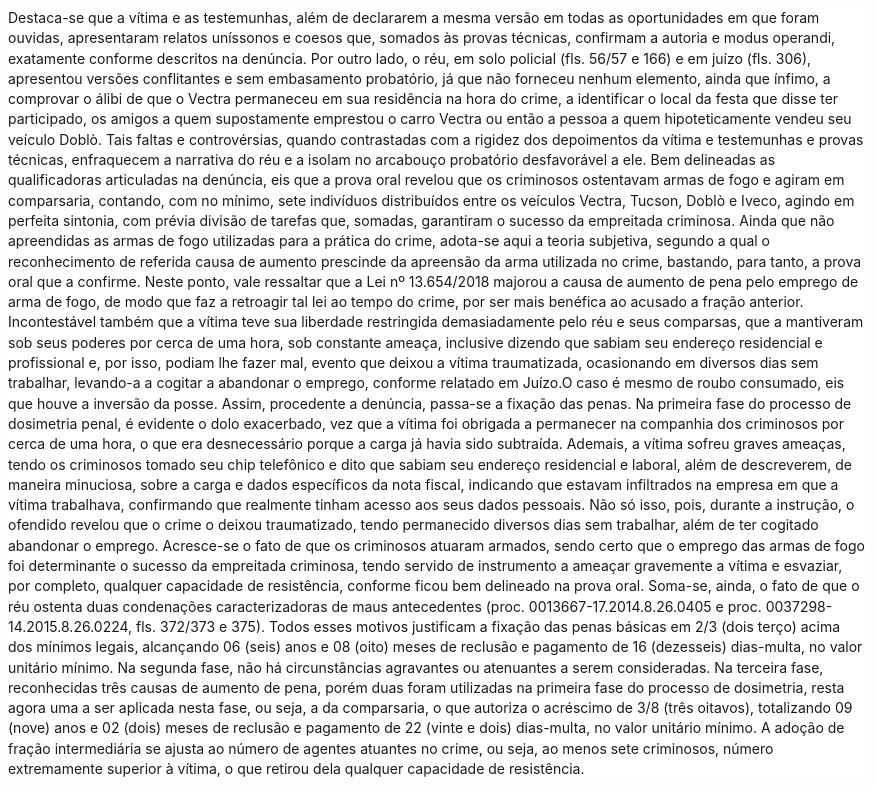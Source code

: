 Destaca-se que a vítima e as testemunhas, além de declararem a mesma versão em 
todas as oportunidades em que foram ouvidas, apresentaram relatos uníssonos e 
coesos que, somados às provas técnicas, confirmam a autoria e modus operandi, 
exatamente conforme descritos na denúncia. 
Por outro lado, o réu, em solo policial (fls. 56/57 e 166) e em juízo (fls. 306), 
apresentou versões conflitantes e sem embasamento probatório, já que não forneceu 
nenhum elemento, ainda que ínfimo, a comprovar o álibi de que o Vectra permaneceu 
em sua residência na hora do crime, a identificar o local da festa que disse ter 
participado, os amigos a quem supostamente emprestou o carro Vectra ou então a 
pessoa a quem hipoteticamente vendeu seu veículo Doblò. 
Tais faltas e controvérsias, quando contrastadas com a rigidez dos depoimentos da 
vítima e testemunhas e provas técnicas, enfraquecem a narrativa do réu e a isolam 
no arcabouço probatório desfavorável a ele.
Bem delineadas as qualificadoras articuladas na denúncia, eis que a prova oral 
revelou que os criminosos ostentavam armas de fogo e agiram em comparsaria, 
contando, com no mínimo, sete indivíduos distribuídos entre os veículos Vectra, 
Tucson, Doblò e Iveco, agindo em perfeita sintonia, com prévia divisão de tarefas 
que, somadas, garantiram o sucesso da empreitada criminosa.
Ainda que não apreendidas as armas de fogo utilizadas para a prática do crime, 
adota-se aqui a teoria subjetiva, segundo a qual o reconhecimento de referida causa
de aumento prescinde da apreensão da arma utilizada no crime, bastando, para tanto,
a prova oral que a confirme.
Neste ponto, vale ressaltar que a Lei nº 13.654/2018 majorou a causa de aumento de 
pena pelo emprego de arma de fogo, de modo que faz a retroagir tal lei ao tempo do 
crime, por ser mais benéfica ao acusado a fração anterior.
Incontestável também que a vítima teve sua liberdade restringida demasiadamente 
pelo réu e seus comparsas, que a mantiveram sob seus poderes por cerca de uma hora,
sob constante ameaça, inclusive dizendo que sabiam seu endereço residencial e 
profissional e, por isso, podiam lhe fazer mal, evento que deixou a vítima 
traumatizada, ocasionando em diversos dias sem trabalhar, levando-a a cogitar a 
abandonar o emprego, conforme relatado em Juízo.O caso é mesmo de roubo consumado, eis que houve a inversão da posse.
Assim, procedente a denúncia, passa-se a fixação das penas.
Na primeira fase do processo de dosimetria penal, é evidente o dolo exacerbado, vez
que a vítima foi obrigada a permanecer na companhia dos criminosos por cerca de uma
hora, o que era desnecessário porque a carga já havia sido subtraída.
Ademais, a vítima sofreu graves ameaças, tendo os criminosos tomado seu chip 
telefônico e dito que sabiam seu endereço residencial e laboral, além de 
descreverem, de maneira minuciosa, sobre a carga e dados específicos da nota 
fiscal, indicando que estavam infiltrados na empresa em que a vítima trabalhava, 
confirmando que realmente tinham acesso aos seus dados pessoais.
Não só isso, pois, durante a instrução, o ofendido revelou que o crime o deixou 
traumatizado, tendo permanecido diversos dias sem trabalhar, além de ter cogitado 
abandonar o emprego.
Acresce-se o fato de que os criminosos atuaram armados, sendo certo que o emprego 
das armas de fogo foi determinante o sucesso da empreitada criminosa, tendo servido
de instrumento a ameaçar gravemente a vítima e esvaziar, por completo, qualquer 
capacidade de resistência, conforme ficou bem delineado na prova oral.
Soma-se, ainda, o fato de que o réu ostenta duas condenações caracterizadoras de 
maus antecedentes (proc. 0013667-17.2014.8.26.0405 e proc. 0037298-
14.2015.8.26.0224, fls. 372/373 e 375).
Todos esses motivos justificam a fixação das penas básicas em 2/3 (dois terço) 
acima dos mínimos legais, alcançando 06 (seis) anos e 08 (oito) meses de reclusão e
pagamento de 16 (dezesseis) dias-multa, no valor unitário mínimo.
Na segunda fase, não há circunstâncias agravantes ou atenuantes a serem 
consideradas.
Na terceira fase, reconhecidas três causas de aumento de pena, porém duas foram 
utilizadas na primeira fase do processo de dosimetria, resta agora uma a ser 
aplicada nesta fase, ou seja, a da comparsaria, o que autoriza o acréscimo de 3/8 
(três oitavos), totalizando 09 (nove) anos e 02 (dois) meses de reclusão e 
pagamento de 22 (vinte e dois) dias-multa, no valor unitário mínimo.
A adoção de fração intermediária se ajusta ao número de agentes atuantes no crime, 
ou seja, ao menos sete criminosos, número extremamente superior à vítima, o que 
retirou dela qualquer capacidade de resistência. 